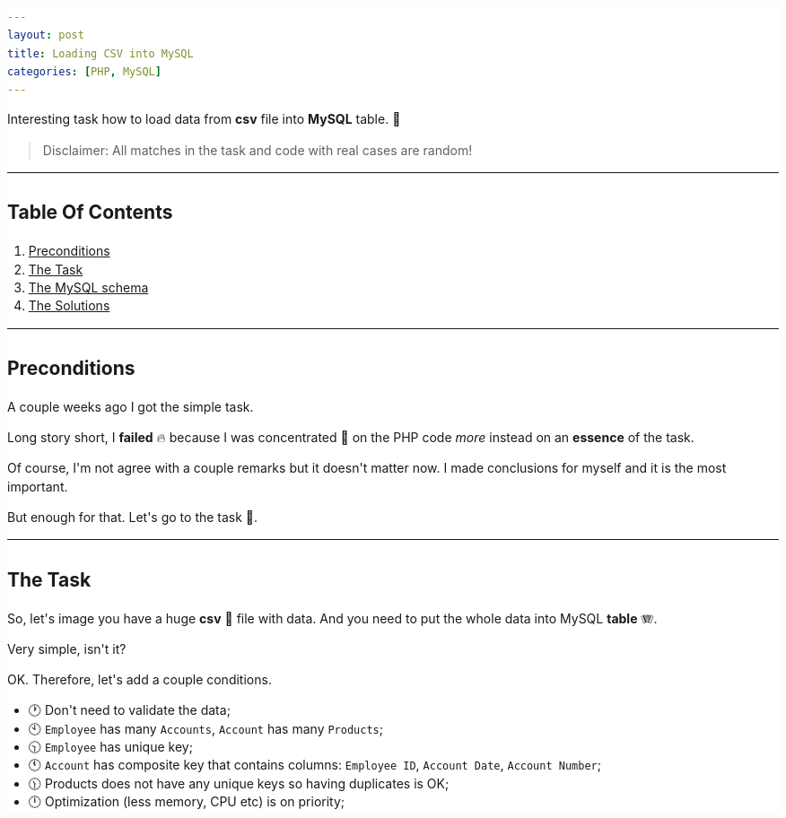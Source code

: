 ```yaml
---
layout: post
title: Loading CSV into MySQL
categories: [PHP, MySQL]
---
```


Interesting task how to load data from **csv** file into **MySQL** table. 💭


> Disclaimer: All matches in the task and code with real cases are random!


---

## Table Of Contents

1. [Preconditions](#preconditions)
2. [The Task](#the-task)
3. [The MySQL schema](#the-mysql-schema)
4. [The Solutions](#the-solutions)


---


## Preconditions

A couple weeks ago I got the simple task.

Long story short, I **failed** 🔥 because I was concentrated 🤔 on the PHP code *more* instead on an **essence** of the task.

Of course, I'm not agree with a couple remarks but it doesn't matter now. I made conclusions for myself and it is the most important.

But enough for that. Let's go to the task 🎂.

---


## The Task

So, let's image you have a huge **csv** 📑 file with data. And you need to put the whole data into MySQL **table** 🪗.

Very simple, isn't it?

OK. Therefore, let's add a couple conditions.

- 🕐 Don't need to validate the data;
- 🕙 `Employee` has many `Accounts`, `Account` has many `Products`;
- 🕥 `Employee` has unique key;
- 🕚 `Account` has composite key that contains columns: `Employee ID`, `Account Date`, `Account Number`;
- 🕦 Products does not have any unique keys so having duplicates is OK;
- 🕛 Optimization (less memory, CPU etc) is on priority;


[PDO]: https://www.php.net/manual/en/book.pdo.php
[Generators]: https://www.php.net/manual/en/language.generators.php
[MySQL-Triggers]: https://dev.mysql.com/doc/refman/8.0/en/triggers.html